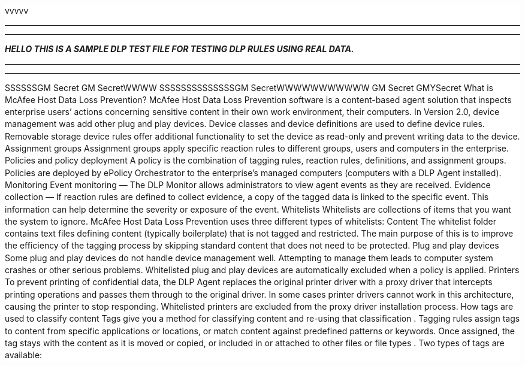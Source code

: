 vvvvv
*************************************************************************
********
***HELLO THIS IS A SAMPLE DLP TEST FILE FOR TESTING DLP RULES USING REAL
DATA.***
*************************************************************************
********
SSSSSSGM Secret
GM SecretWWWW
SSSSSSSSSSSSSSGM SecretWWWWWWWWWWW
GM Secret
GMYSecret
What is McAfee Host Data Loss Prevention?
McAfee Host Data Loss Prevention software is a content-based agent
solution that inspects enterprise users’ actions concerning sensitive
content in their own work environment, their computers. In Version 2.0,
device management was add
other plug and play devices. Device classes and device definitions are
used to define device rules.
Removable storage device rules offer additional functionality to set the
device as read-only and prevent writing data to the device.
Assignment groups
Assignment groups apply specific reaction rules to different groups,
users and computers in the enterprise.
Policies and policy deployment
A policy is the combination of tagging rules, reaction rules,
definitions, and assignment groups. Policies are deployed by ePolicy
Orchestrator to the enterprise’s managed computers (computers with a DLP
Agent installed).
Monitoring
Event monitoring — The DLP Monitor allows administrators to view agent
events as they are received.
Evidence collection — If reaction rules are defined to collect evidence,
a copy of the tagged data is linked to the specific event. This
information can help determine the severity or exposure of the event.
Whitelists
Whitelists are collections of items that you want the system to ignore.
McAfee Host Data Loss Prevention uses three different types of
whitelists:
Content
The whitelist folder contains text files defining content (typically
boilerplate) that is not tagged and restricted. The main purpose of this
is to improve the efficiency of the tagging process by skipping standard
content that does not need to be protected.
Plug and play devices
Some plug and play devices do not handle device management well.
Attempting to manage them leads to computer system crashes or other
serious problems. Whitelisted plug and play devices are automatically
excluded when a policy is applied.
Printers
To prevent printing of confidential data, the DLP Agent replaces the
original printer driver with a proxy driver that intercepts printing
operations and passes them through to the original driver. In some cases
printer drivers cannot work in this architecture, causing the printer to
stop responding. Whitelisted printers are excluded from the proxy driver
installation process.
How tags are used to classify content
Tags give you a method for classifying content and re-using that
classification . Tagging rules assign tags to content from specific
applications or locations, or match content against predefined patterns
or keywords. Once assigned, the tag stays with the content as it is moved 
or copied, or included in or attached to other files or file types . Two
types of tags are available: